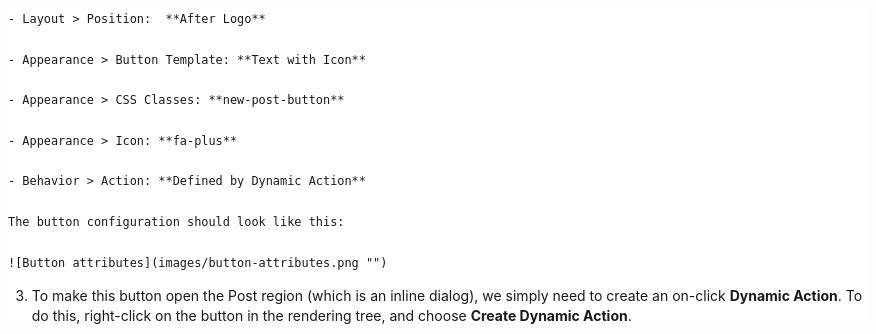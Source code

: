     - Layout > Position:  **After Logo**

    - Appearance > Button Template: **Text with Icon**

    - Appearance > CSS Classes: **new-post-button**

    - Appearance > Icon: **fa-plus**

    - Behavior > Action: **Defined by Dynamic Action**

    The button configuration should look like this:

    ![Button attributes](images/button-attributes.png "")

3. To make this button open the Post region (which is an inline dialog), we
simply need to create an on-click **Dynamic Action**. 
    To do this, right-click on the button in the rendering tree, and choose **Create Dynamic Action**.
